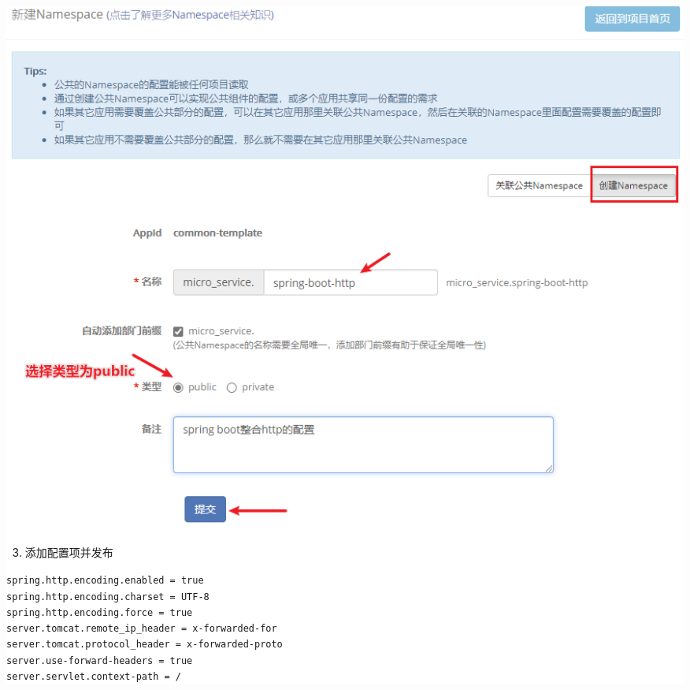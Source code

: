 ![](images/20200705174254914_20089.png)

3. 添加配置项并发布

```properties
spring.http.encoding.enabled = true
spring.http.encoding.charset = UTF-8
spring.http.encoding.force = true
server.tomcat.remote_ip_header = x-forwarded-for
server.tomcat.protocol_header = x-forwarded-proto
server.use-forward-headers = true
server.servlet.context-path = /
```
